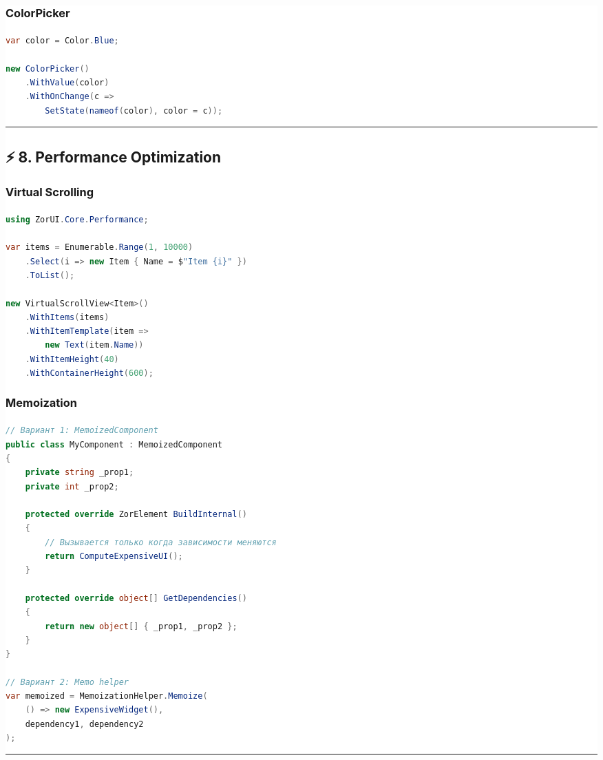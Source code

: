 ### ColorPicker

```csharp
var color = Color.Blue;

new ColorPicker()
    .WithValue(color)
    .WithOnChange(c => 
        SetState(nameof(color), color = c));
```

---

## ⚡ 8. Performance Optimization

### Virtual Scrolling

```csharp
using ZorUI.Core.Performance;

var items = Enumerable.Range(1, 10000)
    .Select(i => new Item { Name = $"Item {i}" })
    .ToList();

new VirtualScrollView<Item>()
    .WithItems(items)
    .WithItemTemplate(item => 
        new Text(item.Name))
    .WithItemHeight(40)
    .WithContainerHeight(600);
```

### Memoization

```csharp
// Вариант 1: MemoizedComponent
public class MyComponent : MemoizedComponent
{
    private string _prop1;
    private int _prop2;

    protected override ZorElement BuildInternal()
    {
        // Вызывается только когда зависимости меняются
        return ComputeExpensiveUI();
    }

    protected override object[] GetDependencies()
    {
        return new object[] { _prop1, _prop2 };
    }
}

// Вариант 2: Memo helper
var memoized = MemoizationHelper.Memoize(
    () => new ExpensiveWidget(),
    dependency1, dependency2
);
```

---